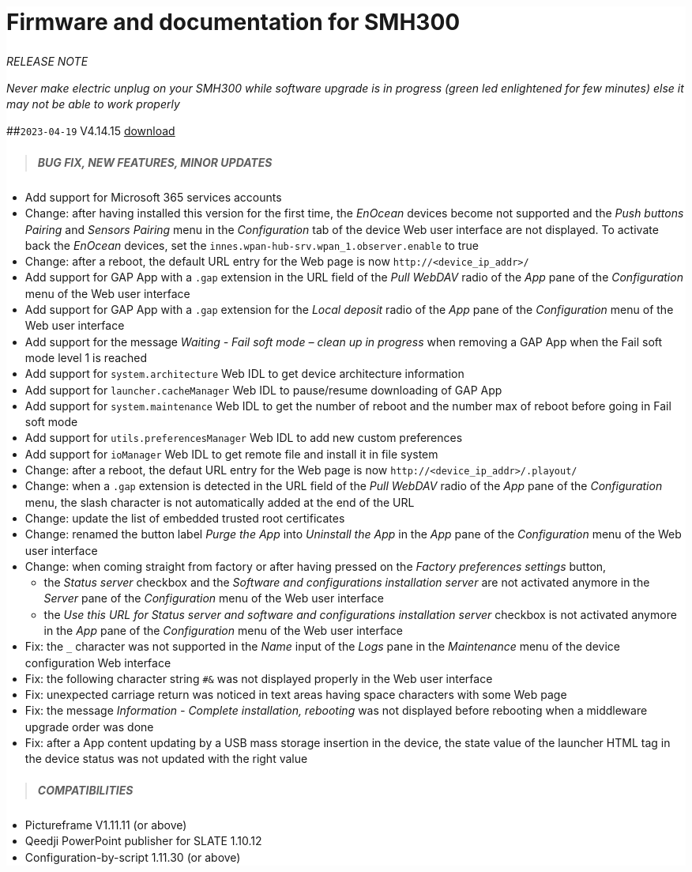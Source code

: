 # Firmware and documentation for SMH300
*RELEASE NOTE*

*Never make electric unplug on your SMH300 while software upgrade is in progress (green led enlightened for few minutes) else it may not be able to work properly*

##`2023-04-19` V4.14.15 [download](https://github.com/innes-labs/archives/blob/main/downloads/gekkota-os-smh300/gekkota_os-smh300-setup-4.14.15.zip)
>##### **BUG FIX, NEW FEATURES, MINOR UPDATES**
- Add support for Microsoft 365 services accounts
- Change: after having installed this version for the first time, the *EnOcean* devices become not supported and the *Push buttons Pairing* and *Sensors Pairing* menu in the *Configuration* tab of the device Web user interface are not displayed. To activate back the *EnOcean* devices, set the `innes.wpan-hub-srv.wpan_1.observer.enable` to true
- Change: after a reboot, the default URL entry for the Web page is now `http://<device_ip_addr>/`
- Add support for GAP App with a `.gap` extension in the URL field of the *Pull WebDAV* radio of the *App* pane of the *Configuration* menu of the Web user interface
- Add support for GAP App with a `.gap` extension for the *Local deposit* radio of the *App* pane of the *Configuration* menu of the Web user interface
- Add support for the message *Waiting - Fail soft mode – clean up in progress* when removing a GAP App when the Fail soft mode level 1 is reached
- Add support for `system.architecture` Web IDL to get device architecture information
- Add support for `launcher.cacheManager` Web IDL to pause/resume downloading of GAP App
- Add support for `system.maintenance` Web IDL to get the number of reboot and the number max of reboot before going in Fail soft mode
- Add support for `utils.preferencesManager` Web IDL to add new custom preferences
- Add support for `ioManager` Web IDL to get remote file and install it in file system
- Change: after a reboot, the defaut URL entry for the Web page is now `http://<device_ip_addr>/.playout/`
- Change: when a `.gap` extension is detected in the URL field of the *Pull WebDAV* radio of the *App* pane of the *Configuration* menu, the slash character is not automatically added at the end of the URL
- Change: update the list of embedded trusted root certificates
- Change: renamed the button label *Purge the App* into *Uninstall the App* in the *App* pane of the *Configuration* menu of the Web user interface
- Change: when coming straight from factory or after having pressed on the *Factory preferences settings* button,
	- the *Status server* checkbox and the *Software and configurations installation server* are not activated anymore in the *Server* pane of the *Configuration* menu of the Web user interface
	- the *Use this URL for Status server and software and configurations installation server* checkbox is not activated anymore in the *App* pane of the *Configuration* menu of the Web user interface
- Fix: the `_` character was not supported in the *Name* input of the *Logs* pane in the *Maintenance* menu of the device configuration Web interface
- Fix: the following character string `#&` was not displayed properly in the Web user interface
- Fix: unexpected carriage return was noticed in text areas having space characters with some Web page
- Fix: the message *Information - Complete installation, rebooting* was not displayed before rebooting when a middleware upgrade order was done
- Fix: after a App content updating by a USB mass storage insertion in the device, the state value of the launcher HTML tag in the device status was not updated with the right value
>##### **COMPATIBILITIES**
- Pictureframe V1.11.11 (or above)
- Qeedji PowerPoint publisher for SLATE 1.10.12
- Configuration-by-script 1.11.30 (or above)
